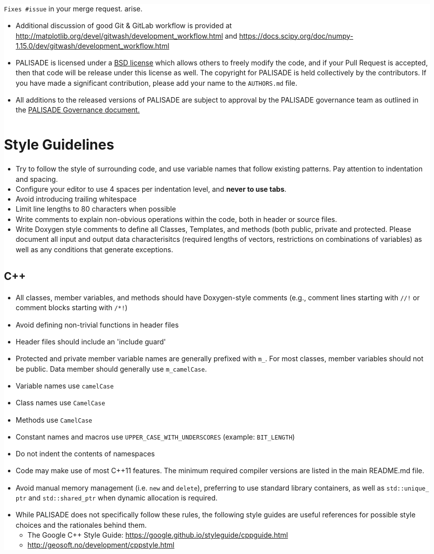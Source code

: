 ```Fixes #issue``` in your merge request.
  arise.
* Additional discussion of good Git & GitLab workflow is provided at
  http://matplotlib.org/devel/gitwash/development_workflow.html and
  https://docs.scipy.org/doc/numpy-1.15.0/dev/gitwash/development_workflow.html
* PALISADE is licensed under a [BSD
  license](https://gitlab.com/palisade-development/blob/master/License.txt)
  which
  allows others to freely modify the code, and if your Pull Request is accepted,
  then that code will be release under this license as well. The copyright for
  PALISADE is held collectively by the contributors. If you have made a
  significant contribution, please add your name to the `AUTHORS.md` file.

* All additions to the released versions of PALISADE are subject to approval by the PALISADE governance team as outlined in the [PALISADE Governance document.](https://gitlab.com/palisade/palisade-development/blob/master/Governance.md)


# Style Guidelines

* Try to follow the style of surrounding code, and use variable names that
  follow existing patterns. Pay attention to indentation and spacing.
* Configure your editor to use 4 spaces per indentation level, and **never to
  use tabs**.
* Avoid introducing trailing whitespace
* Limit line lengths to 80 characters when possible
* Write comments to explain non-obvious operations within the code, both in header or source files.
* Write Doxygen style comments to define all Classes, Templates, and
  methods (both public, private and protected. Please document all
  input and output data characterisitcs (required lengths of vectors,
  restrictions on combinations of variables) as well as any conditions
  that generate exceptions.

## C++

* All classes, member variables, and methods should have Doxygen-style comments
  (e.g., comment lines starting with `//!` or comment blocks starting with `/*!`)
* Avoid defining non-trivial functions in header files
* Header files should include an 'include guard'
* Protected and private member variable names are generally prefixed with
  `m_`. For most classes, member variables should not be public. Data member should generally use `m_camelCase`.
* Variable names use `camelCase`
* Class names use `CamelCase`
* Methods use `CamelCase`
* Constant names and macros use `UPPER_CASE_WITH_UNDERSCORES` (example: `BIT_LENGTH`)
* Do not indent the contents of namespaces

* Code may make use of most C++11 features. The minimum required
  compiler versions are listed in the main README.md file.

* Avoid manual memory management (i.e. `new` and `delete`), preferring to use
  standard library containers, as well as `std::unique_ptr` and
  `std::shared_ptr` when dynamic allocation is required.
<!--* Portions of Boost which are "header only" may be used. If possible, include
  Boost header files only within .cpp files rather than other header files to
  avoid unnecessary increases in compilation time. Boost should not be added
  to the public interface unless its existence and use is optional. This keeps
  the number of dependencies low for users of PALISADE. In these cases,
  `PALISADE_API_NO_BOOST` should be used to conditionally remove Boost dependencies.-->
* While PALISADE does not specifically follow these rules, the following style
  guides are useful references for possible style choices and the rationales behind them.
  * The Google C++ Style Guide: https://google.github.io/styleguide/cppguide.html
  * http://geosoft.no/development/cppstyle.html
```